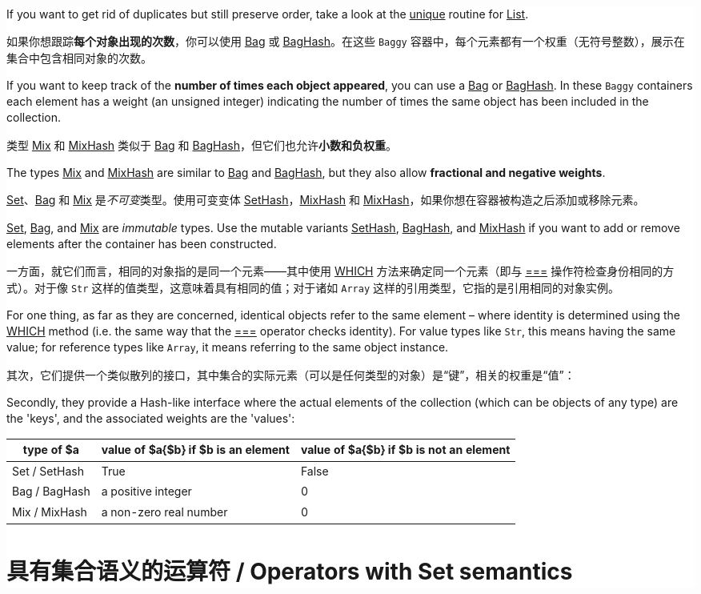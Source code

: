If you want to get rid of duplicates but still preserve order, take a look at the [unique](https://rakudocs.github.io/routine/unique) routine for [List](https://rakudocs.github.io/type/List).

如果你想跟踪**每个对象出现的次数**，你可以使用 [Bag](https://rakudocs.github.io/type/Bag) 或 [BagHash](https://rakudocs.github.io/type/BagHash)。在这些 `Baggy` 容器中，每个元素都有一个权重（无符号整数），展示在集合中包含相同对象的次数。

If you want to keep track of the **number of times each object appeared**, you can use a [Bag](https://rakudocs.github.io/type/Bag) or [BagHash](https://rakudocs.github.io/type/BagHash). In these `Baggy` containers each element has a weight (an unsigned integer) indicating the number of times the same object has been included in the collection.

类型 [Mix](https://rakudocs.github.io/type/Mix) 和 [MixHash](https://rakudocs.github.io/type/MixHash) 类似于 [Bag](https://rakudocs.github.io/type/Bag) 和 [BagHash](https://rakudocs.github.io/type/BagHash)，但它们也允许**小数和负权重**。

The types [Mix](https://rakudocs.github.io/type/Mix) and [MixHash](https://rakudocs.github.io/type/MixHash) are similar to [Bag](https://rakudocs.github.io/type/Bag) and [BagHash](https://rakudocs.github.io/type/BagHash), but they also allow **fractional and negative weights**.

[Set](https://rakudocs.github.io/type/Set)、[Bag](https://rakudocs.github.io/type/Bag) 和 [Mix](https://rakudocs.github.io/type/Mix) 是*不可变*类型。使用可变变体 [SetHash](https://rakudocs.github.io/type/SetHash)，[MixHash](https://rakudocs.github.io/type/MixHash) 和 [MixHash](https://rakudocs.github.io/type/MixHash)，如果你想在容器被构造之后添加或移除元素。

[Set](https://rakudocs.github.io/type/Set), [Bag](https://rakudocs.github.io/type/Bag), and [Mix](https://rakudocs.github.io/type/Mix) are *immutable* types. Use the mutable variants [SetHash](https://rakudocs.github.io/type/SetHash), [BagHash](https://rakudocs.github.io/type/BagHash), and [MixHash](https://rakudocs.github.io/type/MixHash) if you want to add or remove elements after the container has been constructed.

一方面，就它们而言，相同的对象指的是同一个元素——其中使用 [WHICH](https://rakudocs.github.io/routine/WHICH) 方法来确定同一个元素（即与 [===](https://rakudocs.github.io/routine/===) 操作符检查身份相同的方式）。对于像 `Str` 这样的值类型，这意味着具有相同的值；对于诸如 `Array` 这样的引用类型，它指的是引用相同的对象实例。

For one thing, as far as they are concerned, identical objects refer to the same element – where identity is determined using the [WHICH](https://rakudocs.github.io/routine/WHICH) method (i.e. the same way that the [===](https://rakudocs.github.io/routine/===) operator checks identity). For value types like `Str`, this means having the same value; for reference types like `Array`, it means referring to the same object instance.

其次，它们提供一个类似散列的接口，其中集合的实际元素（可以是任何类型的对象）是“键”，相关的权重是“值”：

Secondly, they provide a Hash-like interface where the actual elements of the collection (which can be objects of any type) are the 'keys', and the associated weights are the 'values':

| type of $a    | value of $a{$b} if $b is an element | value of $a{$b} if $b is not an element |
| ------------- | ----------------------------------- | --------------------------------------- |
| Set / SetHash | True                                | False                                   |
| Bag / BagHash | a positive integer                  | 0                                       |
| Mix / MixHash | a non-zero real number              | 0                                       |

<a id="%E5%85%B7%E6%9C%89%E9%9B%86%E5%90%88%E8%AF%AD%E4%B9%89%E7%9A%84%E8%BF%90%E7%AE%97%E7%AC%A6--operators-with-set-semantics"></a>
# 具有集合语义的运算符 / Operators with Set semantics
